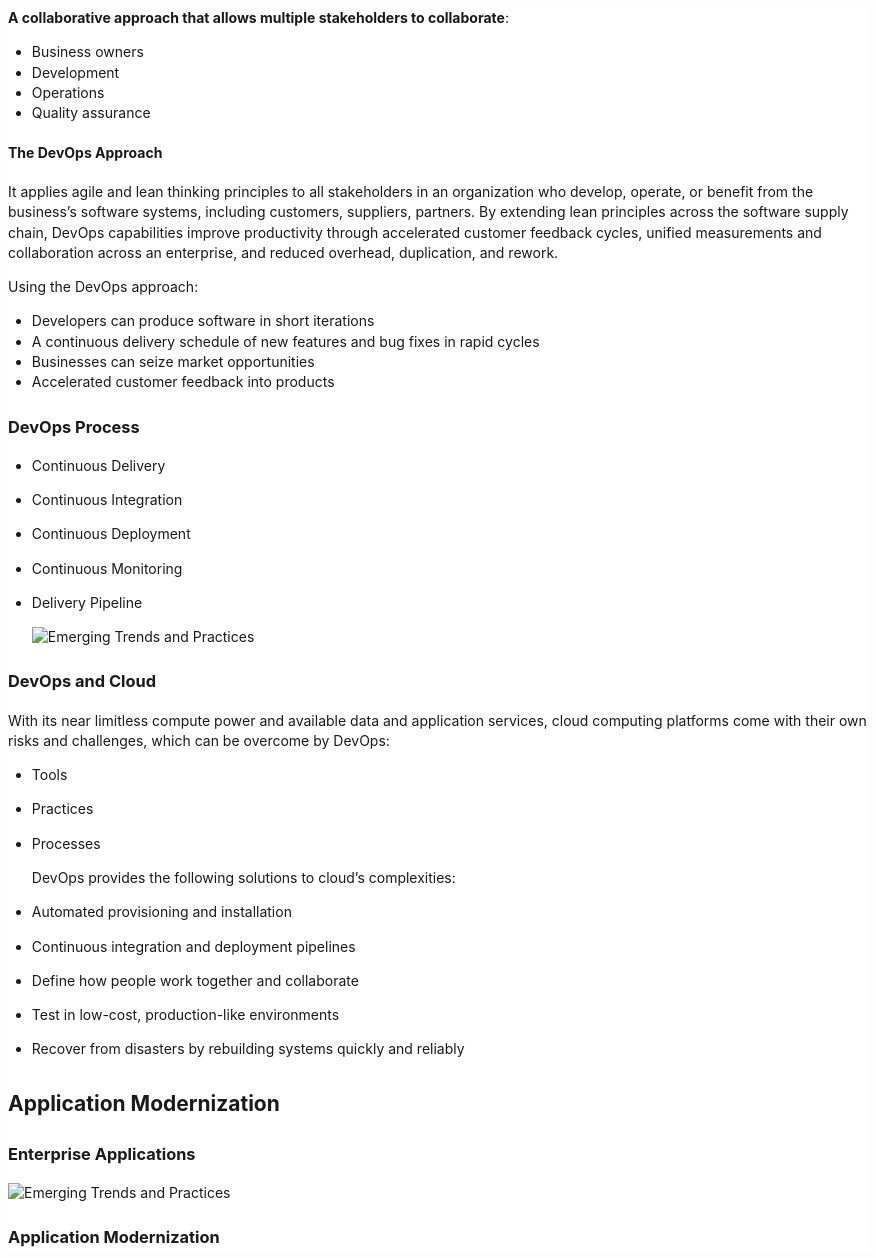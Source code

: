   **A collaborative approach that allows multiple stakeholders to collaborate**:
- Business owners
- Development
- Operations
- Quality assurance

#### The DevOps Approach
  
  It applies agile and lean thinking principles to all stakeholders in an organization who develop, operate, or benefit from the business’s software systems, including customers, suppliers, partners. By extending lean principles across the software supply chain, DevOps capabilities improve productivity through accelerated customer feedback cycles, unified measurements and collaboration across an enterprise, and reduced overhead, duplication, and rework.
  
  Using the DevOps approach:
- Developers can produce software in short iterations
- A continuous delivery schedule of new features and bug fixes in rapid cycles
- Businesses can seize market opportunities
- Accelerated customer feedback into products

### DevOps Process

- Continuous Delivery
- Continuous Integration
- Continuous Deployment
- Continuous Monitoring
- Delivery Pipeline
  
  ![Emerging Trends and Practices](/notes/Emerging%20Trends%20and%20Practices-3.png)

### DevOps and Cloud
  
  With its near limitless compute power and available data and application services, cloud computing platforms come with their own risks and challenges, which can be overcome by DevOps:
- Tools
- Practices
- Processes
  
  DevOps provides the following solutions to cloud’s complexities:
- Automated provisioning and installation
- Continuous integration and deployment pipelines
- Define how people work together and collaborate
- Test in low-cost, production-like environments
- Recover from disasters by rebuilding systems quickly and reliably

## **Application Modernization**

### Enterprise Applications
  
  ![Emerging Trends and Practices](/notes/Emerging%20Trends%20and%20Practices-4.png)

### Application Modernization
  